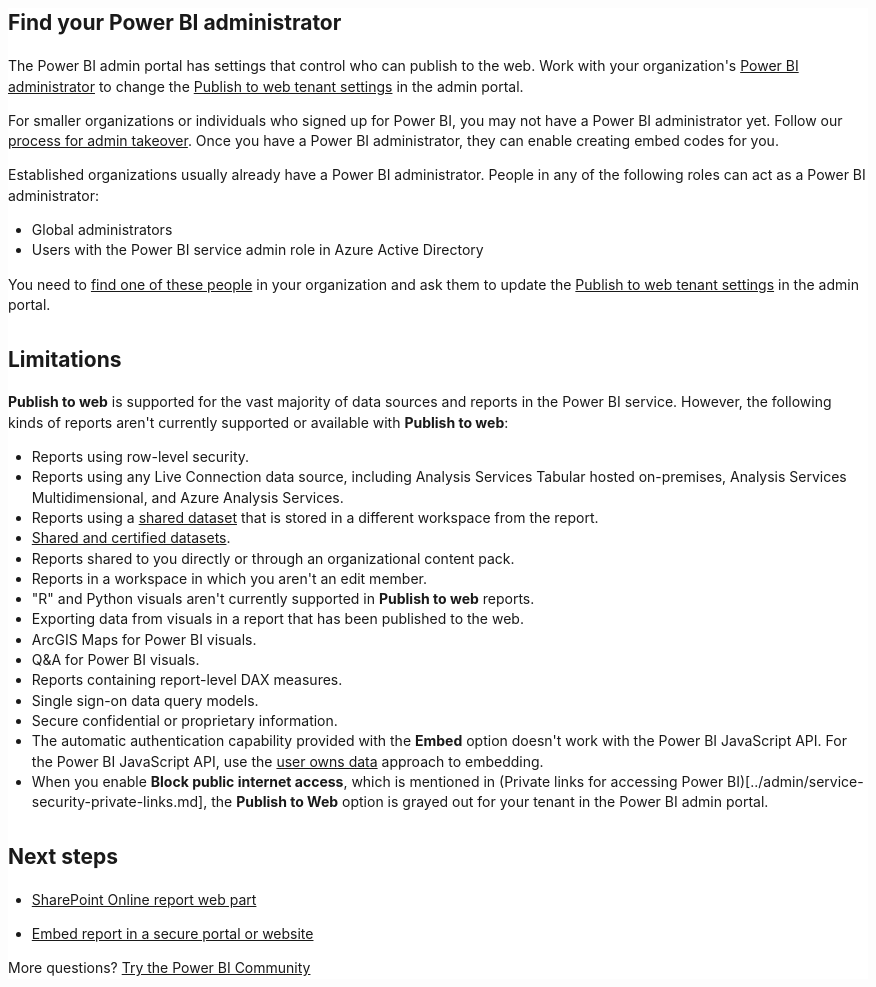 ## Find your Power BI administrator

The Power BI admin portal has settings that control who can publish to the web. Work with your organization's [Power BI administrator](../admin/service-admin-role.md) to change the [Publish to web tenant settings](../admin/service-admin-portal.md#publish-to-web) in the admin portal.

For smaller organizations or individuals who signed up for Power BI, you may not have a Power BI administrator yet. Follow our [process for admin takeover](/azure/active-directory/users-groups-roles/domains-admin-takeover). Once you have a Power BI administrator, they can enable creating embed codes for you.

Established organizations usually already have a Power BI administrator. People in any of the following roles can act as a Power BI administrator:

- Global administrators
- Users with the Power BI service admin role in Azure Active Directory

You need to [find one of these people](/office365/admin/admin-overview/admin-overview#who-has-admin-permissions-in-my-business) in your organization and ask them to update the [Publish to web tenant settings](../admin/service-admin-portal.md#publish-to-web) in the admin portal.

## Limitations

**Publish to web** is supported for the vast majority of data sources and reports in the Power BI service. However, the following kinds of reports aren't currently supported or available with **Publish to web**:

- Reports using row-level security.
- Reports using any Live Connection data source, including Analysis Services Tabular hosted on-premises, Analysis Services Multidimensional, and Azure Analysis Services.
- Reports using a [shared dataset](../connect-data/service-datasets-across-workspaces.md) that is stored in a different workspace from the report.
- [Shared and certified datasets](../connect-data/service-datasets-share.md).
- Reports shared to you directly or through an organizational content pack.
- Reports in a workspace in which you aren't an edit member.
- "R" and Python visuals aren't currently supported in **Publish to web** reports.
- Exporting data from visuals in a report that has been published to the web.
- ArcGIS Maps for Power BI visuals.
- Q&A for Power BI visuals.
- Reports containing report-level DAX measures.
- Single sign-on data query models.
- Secure confidential or proprietary information.
- The automatic authentication capability provided with the **Embed** option doesn't work with the Power BI JavaScript API. For the Power BI JavaScript API, use the [user owns data](../developer/embedded/embed-sample-for-your-organization.md) approach to embedding.
- When you enable **Block public internet access**, which is mentioned in (Private links for accessing Power BI)[../admin/service-security-private-links.md], the **Publish to Web** option is grayed out for your tenant in the Power BI admin portal. 

## Next steps

- [SharePoint Online report web part](service-embed-report-spo.md) 

- [Embed report in a secure portal or website](service-embed-secure.md)

More questions? [Try the Power BI Community](https://community.powerbi.com/)
